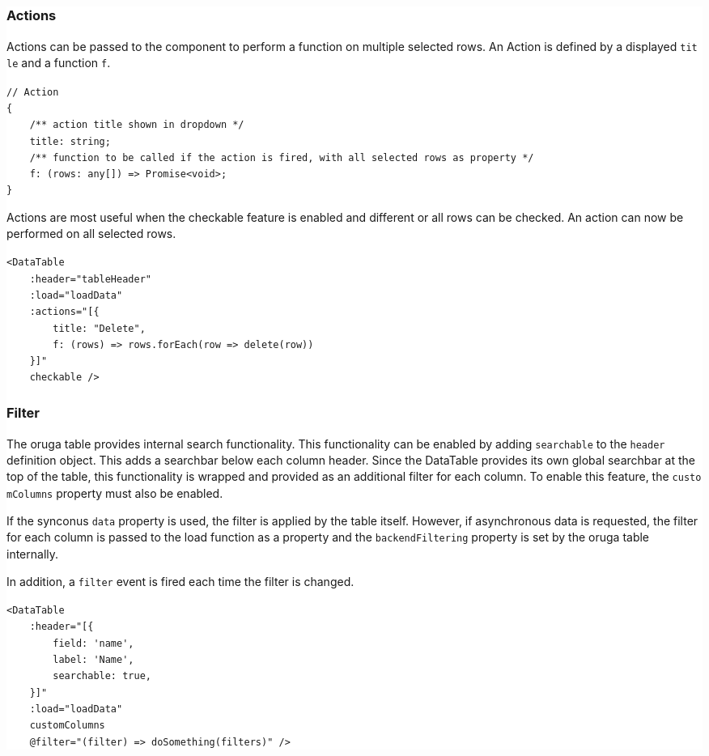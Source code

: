 ``` 
``` 

### Actions 
Actions can be passed to the component to perform a function on multiple selected rows.
An Action is defined by a displayed `title` and a function `f`. 

```
// Action
{
    /** action title shown in dropdown */
    title: string;
    /** function to be called if the action is fired, with all selected rows as property */
    f: (rows: any[]) => Promise<void>;
}
```
Actions are most useful when the checkable feature is enabled and different or all rows can be checked. An action can now be performed on all selected rows.

``` 
<DataTable
    :header="tableHeader"
    :load="loadData"
    :actions="[{ 
        title: "Delete", 
        f: (rows) => rows.forEach(row => delete(row)) 
    }]"
    checkable />
``` 

### Filter
The oruga table provides internal search functionality. 
This functionality can be enabled by adding `searchable` to the `header` definition object. This adds a searchbar below each column header. 
Since the DataTable provides its own global searchbar at the top of the table, this functionality is wrapped and provided as an additional filter for each column. 
To enable this feature, the `customColumns` property must also be enabled.

If the synconus `data` property is used, the filter is applied by the table itself. 
However, if asynchronous data is requested, the filter for each column is passed to the load function as a property and the `backendFiltering` property is set by the oruga table internally.

In addition, a `filter` event is fired each time the filter is changed.

``` 
<DataTable
    :header="[{
        field: 'name',
        label: 'Name',
        searchable: true,
    }]"
    :load="loadData" 
    customColumns
    @filter="(filter) => doSomething(filters)" />
``` 
